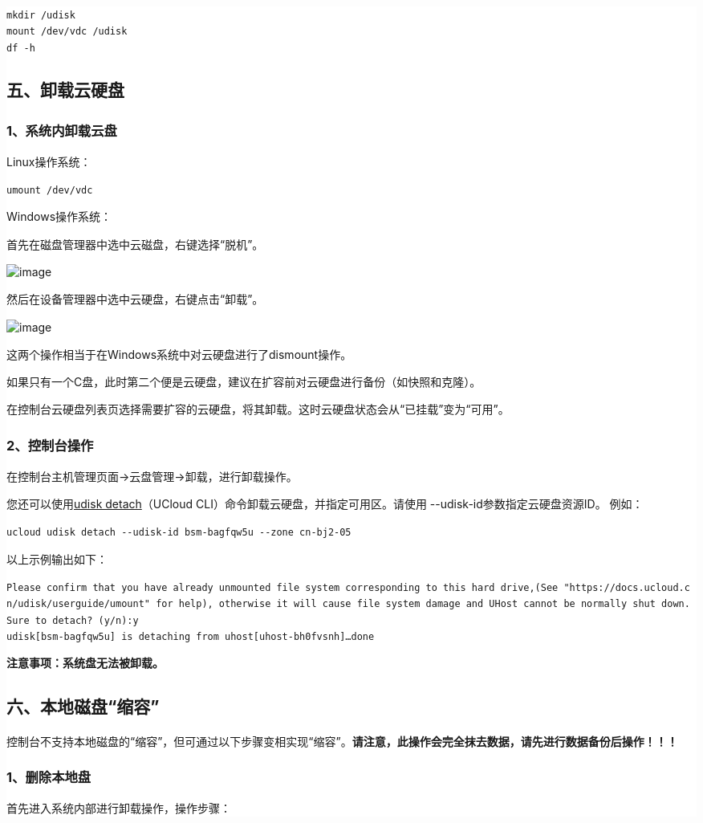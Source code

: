     mkdir /udisk
    mount /dev/vdc /udisk
    df -h

## 五、卸载云硬盘

### 1、系统内卸载云盘

Linux操作系统：

    umount /dev/vdc

Windows操作系统：

首先在磁盘管理器中选中云磁盘，右键选择“脱机”。

![image](/images/udisk_windows_1.png)

然后在设备管理器中选中云硬盘，右键点击“卸载”。

![image](/images/udisk_windows_2.png)

这两个操作相当于在Windows系统中对云硬盘进行了dismount操作。

如果只有一个C盘，此时第二个便是云硬盘，建议在扩容前对云硬盘进行备份（如快照和克隆）。

在控制台云硬盘列表页选择需要扩容的云硬盘，将其卸载。这时云硬盘状态会从“已挂载”变为“可用”。

### 2、控制台操作

在控制台主机管理页面->云盘管理->卸载，进行卸载操作。

您还可以使用[udisk detach](cli/cmd/ucloud/udisk/detach)（UCloud CLI）命令卸载云硬盘，并指定可用区。请使用 --udisk-id参数指定云硬盘资源ID。
例如：
```
ucloud udisk detach --udisk-id bsm-bagfqw5u --zone cn-bj2-05
```
以上示例输出如下：
```
Please confirm that you have already unmounted file system corresponding to this hard drive,(See "https://docs.ucloud.cn/udisk/userguide/umount" for help), otherwise it will cause file system damage and UHost cannot be normally shut down. Sure to detach? (y/n):y
udisk[bsm-bagfqw5u] is detaching from uhost[uhost-bh0fvsnh]…done
```
**注意事项：系统盘无法被卸载。**

## 六、本地磁盘“缩容”

控制台不支持本地磁盘的“缩容”，但可通过以下步骤变相实现“缩容”。**请注意，此操作会完全抹去数据，请先进行数据备份后操作！！！**

### 1、删除本地盘

首先进入系统内部进行卸载操作，操作步骤：
